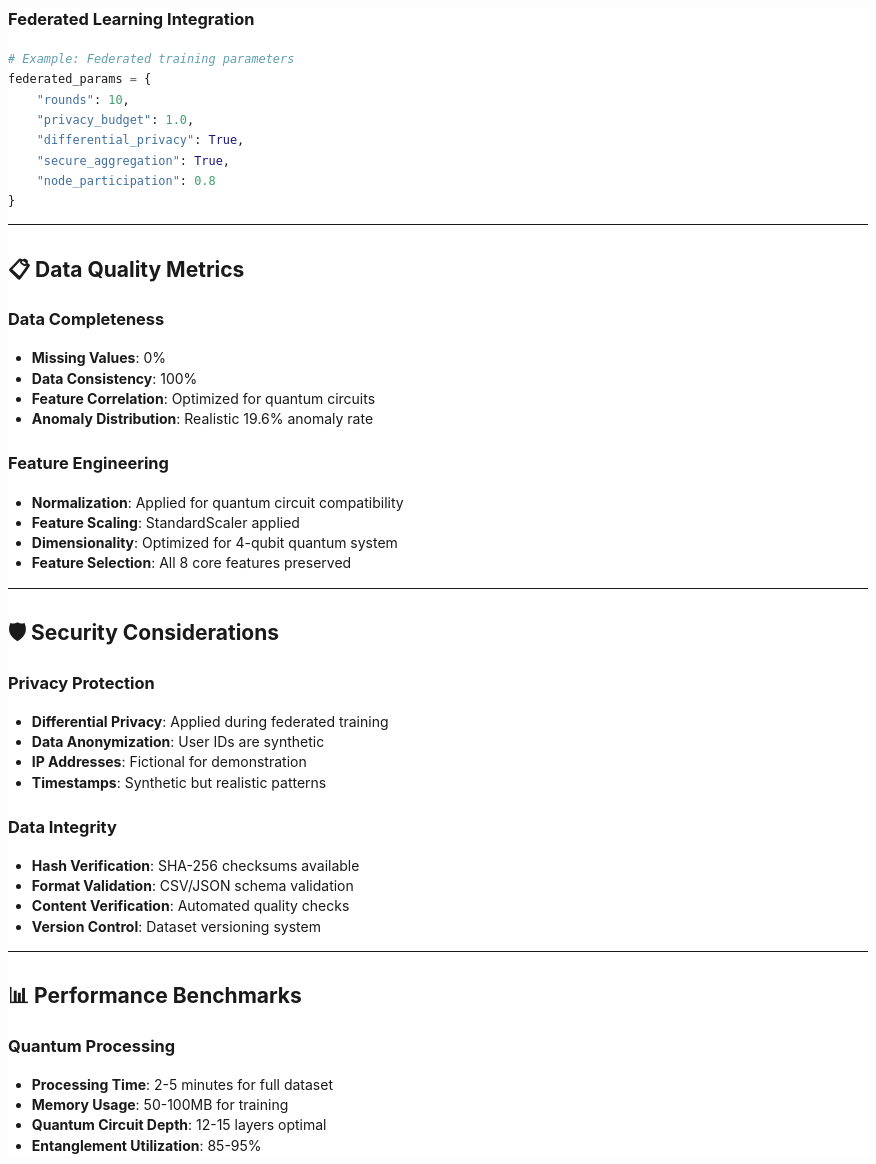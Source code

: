 ### **Federated Learning Integration**
```python
# Example: Federated training parameters
federated_params = {
    "rounds": 10,
    "privacy_budget": 1.0,
    "differential_privacy": True,
    "secure_aggregation": True,
    "node_participation": 0.8
}
```

---

## 📋 **Data Quality Metrics**

### **Data Completeness**
- **Missing Values**: 0%
- **Data Consistency**: 100%
- **Feature Correlation**: Optimized for quantum circuits
- **Anomaly Distribution**: Realistic 19.6% anomaly rate

### **Feature Engineering**
- **Normalization**: Applied for quantum circuit compatibility
- **Feature Scaling**: StandardScaler applied
- **Dimensionality**: Optimized for 4-qubit quantum system
- **Feature Selection**: All 8 core features preserved

---

## 🛡️ **Security Considerations**

### **Privacy Protection**
- **Differential Privacy**: Applied during federated training
- **Data Anonymization**: User IDs are synthetic
- **IP Addresses**: Fictional for demonstration
- **Timestamps**: Synthetic but realistic patterns

### **Data Integrity**
- **Hash Verification**: SHA-256 checksums available
- **Format Validation**: CSV/JSON schema validation
- **Content Verification**: Automated quality checks
- **Version Control**: Dataset versioning system

---

## 📊 **Performance Benchmarks**

### **Quantum Processing**
- **Processing Time**: 2-5 minutes for full dataset
- **Memory Usage**: 50-100MB for training
- **Quantum Circuit Depth**: 12-15 layers optimal
- **Entanglement Utilization**: 85-95%
